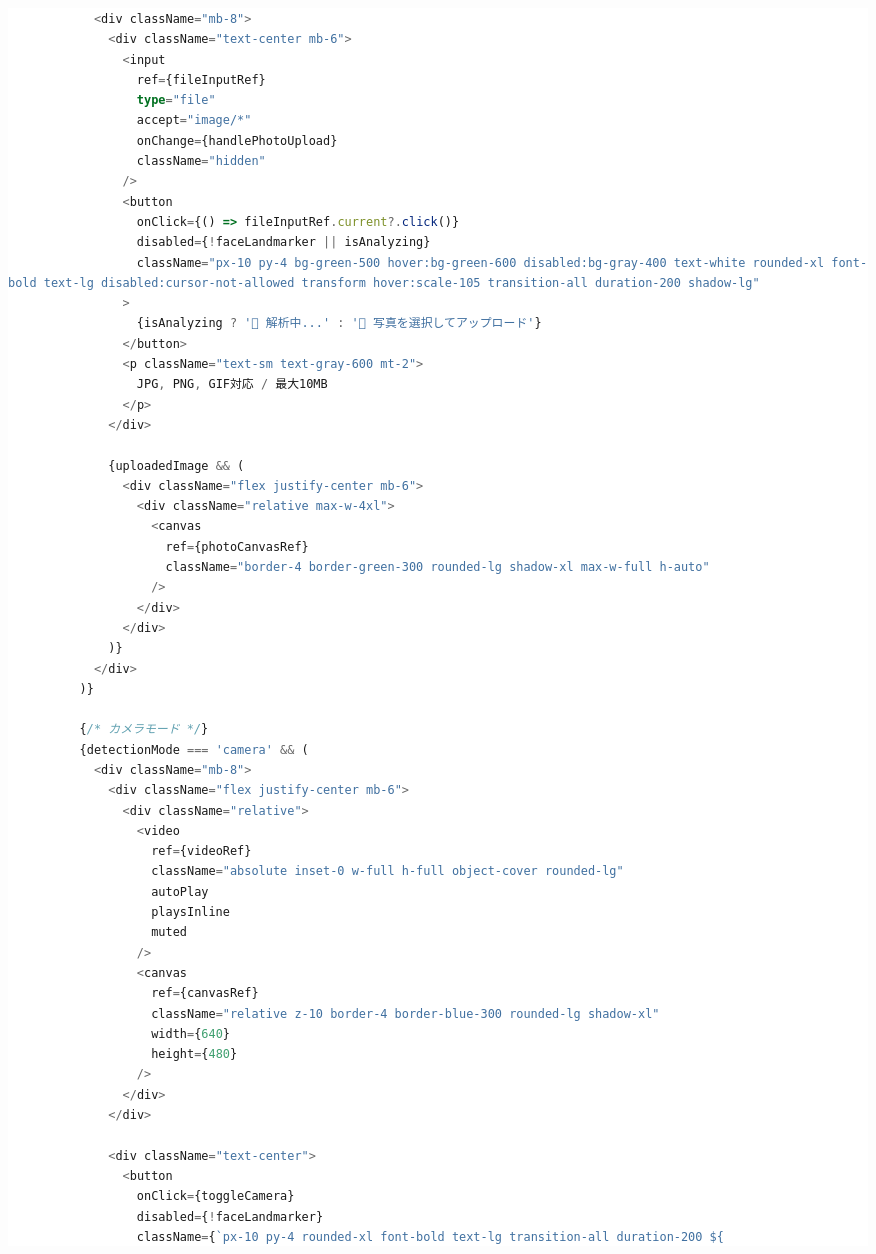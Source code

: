 ```typescript
            <div className="mb-8">
              <div className="text-center mb-6">
                <input
                  ref={fileInputRef}
                  type="file"
                  accept="image/*"
                  onChange={handlePhotoUpload}
                  className="hidden"
                />
                <button
                  onClick={() => fileInputRef.current?.click()}
                  disabled={!faceLandmarker || isAnalyzing}
                  className="px-10 py-4 bg-green-500 hover:bg-green-600 disabled:bg-gray-400 text-white rounded-xl font-bold text-lg disabled:cursor-not-allowed transform hover:scale-105 transition-all duration-200 shadow-lg"
                >
                  {isAnalyzing ? '🔄 解析中...' : '📁 写真を選択してアップロード'}
                </button>
                <p className="text-sm text-gray-600 mt-2">
                  JPG, PNG, GIF対応 / 最大10MB
                </p>
              </div>

              {uploadedImage && (
                <div className="flex justify-center mb-6">
                  <div className="relative max-w-4xl">
                    <canvas
                      ref={photoCanvasRef}
                      className="border-4 border-green-300 rounded-lg shadow-xl max-w-full h-auto"
                    />
                  </div>
                </div>
              )}
            </div>
          )}

          {/* カメラモード */}
          {detectionMode === 'camera' && (
            <div className="mb-8">
              <div className="flex justify-center mb-6">
                <div className="relative">
                  <video
                    ref={videoRef}
                    className="absolute inset-0 w-full h-full object-cover rounded-lg"
                    autoPlay
                    playsInline
                    muted
                  />
                  <canvas
                    ref={canvasRef}
                    className="relative z-10 border-4 border-blue-300 rounded-lg shadow-xl"
                    width={640}
                    height={480}
                  />
                </div>
              </div>

              <div className="text-center">
                <button
                  onClick={toggleCamera}
                  disabled={!faceLandmarker}
                  className={`px-10 py-4 rounded-xl font-bold text-lg transition-all duration-200 ${
```